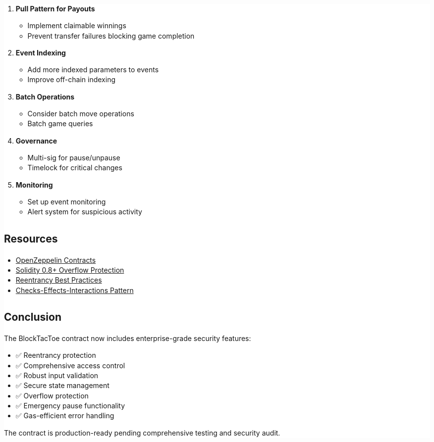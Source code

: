 1. **Pull Pattern for Payouts**
   - Implement claimable winnings
   - Prevent transfer failures blocking game completion

2. **Event Indexing**
   - Add more indexed parameters to events
   - Improve off-chain indexing

3. **Batch Operations**
   - Consider batch move operations
   - Batch game queries

4. **Governance**
   - Multi-sig for pause/unpause
   - Timelock for critical changes

5. **Monitoring**
   - Set up event monitoring
   - Alert system for suspicious activity

## Resources

- [OpenZeppelin Contracts](https://docs.openzeppelin.com/contracts/)
- [Solidity 0.8+ Overflow Protection](https://docs.soliditylang.org/en/v0.8.0/080-breaking-changes.html)
- [Reentrancy Best Practices](https://consensys.github.io/smart-contract-best-practices/attacks/reentrancy/)
- [Checks-Effects-Interactions Pattern](https://docs.soliditylang.org/en/v0.8.0/security-considerations.html#use-the-checks-effects-interactions-pattern)

## Conclusion

The BlockTacToe contract now includes enterprise-grade security features:
- ✅ Reentrancy protection
- ✅ Comprehensive access control
- ✅ Robust input validation
- ✅ Secure state management
- ✅ Overflow protection
- ✅ Emergency pause functionality
- ✅ Gas-efficient error handling

The contract is production-ready pending comprehensive testing and security audit.

